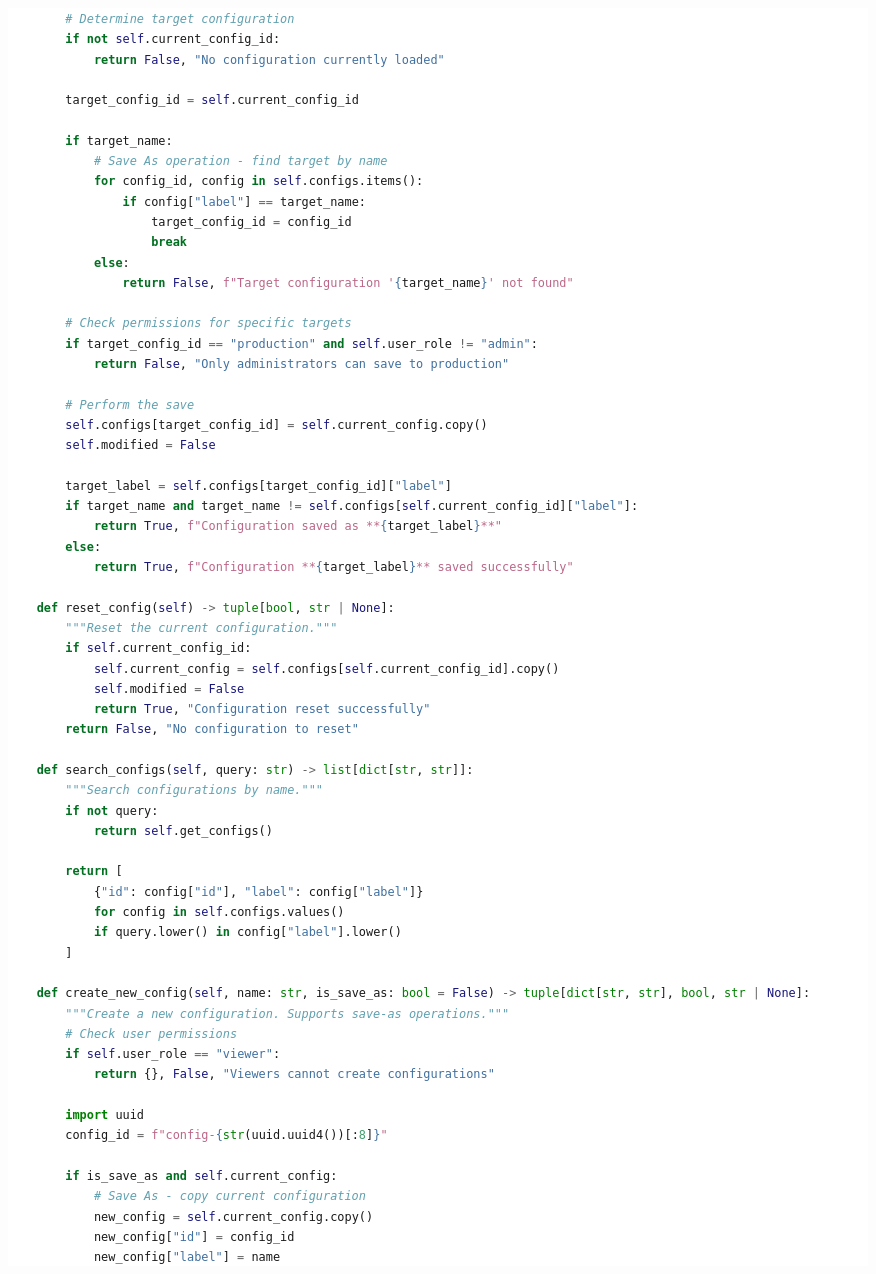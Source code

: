 ```python
        # Determine target configuration
        if not self.current_config_id:
            return False, "No configuration currently loaded"
            
        target_config_id = self.current_config_id
        
        if target_name:
            # Save As operation - find target by name
            for config_id, config in self.configs.items():
                if config["label"] == target_name:
                    target_config_id = config_id
                    break
            else:
                return False, f"Target configuration '{target_name}' not found"
        
        # Check permissions for specific targets
        if target_config_id == "production" and self.user_role != "admin":
            return False, "Only administrators can save to production"

        # Perform the save
        self.configs[target_config_id] = self.current_config.copy()
        self.modified = False
        
        target_label = self.configs[target_config_id]["label"]
        if target_name and target_name != self.configs[self.current_config_id]["label"]:
            return True, f"Configuration saved as **{target_label}**"
        else:
            return True, f"Configuration **{target_label}** saved successfully"

    def reset_config(self) -> tuple[bool, str | None]:
        """Reset the current configuration."""
        if self.current_config_id:
            self.current_config = self.configs[self.current_config_id].copy()
            self.modified = False
            return True, "Configuration reset successfully"
        return False, "No configuration to reset"

    def search_configs(self, query: str) -> list[dict[str, str]]:
        """Search configurations by name."""
        if not query:
            return self.get_configs()

        return [
            {"id": config["id"], "label": config["label"]}
            for config in self.configs.values()
            if query.lower() in config["label"].lower()
        ]

    def create_new_config(self, name: str, is_save_as: bool = False) -> tuple[dict[str, str], bool, str | None]:
        """Create a new configuration. Supports save-as operations."""
        # Check user permissions
        if self.user_role == "viewer":
            return {}, False, "Viewers cannot create configurations"
            
        import uuid
        config_id = f"config-{str(uuid.uuid4())[:8]}"

        if is_save_as and self.current_config:
            # Save As - copy current configuration
            new_config = self.current_config.copy()
            new_config["id"] = config_id
            new_config["label"] = name
```